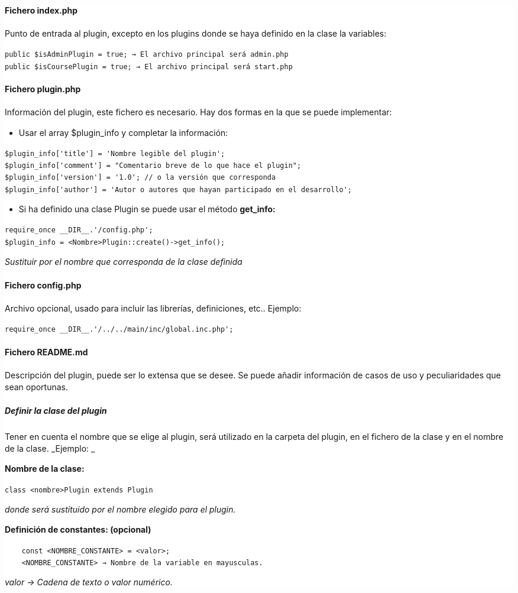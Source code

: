 #### Fichero index.php

Punto de entrada al plugin, excepto en los plugins donde se haya definido en la clase la variables:

```
public $isAdminPlugin = true; → El archivo principal será admin.php
public $isCoursePlugin = true; → El archivo principal será start.php
```

#### Fichero plugin.php

Información del plugin, este fichero es necesario. Hay dos formas en la que se puede implementar:

*  Usar el array $plugin_info y completar la información:
```
$plugin_info['title'] = 'Nombre legible del plugin';
$plugin_info['comment'] = "Comentario breve de lo que hace el plugin";
$plugin_info['version'] = '1.0'; // o la versión que corresponda
$plugin_info['author'] = 'Autor o autores que hayan participado en el desarrollo';
```

*  Si ha definido una clase Plugin se puede usar el método **get_info:**
```
require_once __DIR__.'/config.php';
$plugin_info = <Nombre>Plugin::create()->get_info();
```
*Sustituir <Nombre> por el nombre que corresponda de la clase definida*

#### Fichero config.php

Archivo opcional, usado para incluir las librerías, definiciones, etc..
Ejemplo:
```
require_once __DIR__.'/../../main/inc/global.inc.php';
```

#### Fichero README.md

Descripción del plugin, puede ser lo extensa que se desee. 
Se puede añadir información de casos de uso y peculiaridades que sean oportunas.

##### Definir la clase del plugin

Tener en cuenta el nombre que se elige al plugin, será utilizado en la carpeta del plugin, en el fichero de la clase y en el nombre de la clase. _Ejemplo: _

**Nombre de la clase:**
```
class <nombre>Plugin extends Plugin
```
*donde <nombre> será sustituido por el nombre elegido para el plugin.*

**Definición de constantes: (opcional)**
```
    const <NOMBRE_CONSTANTE> = <valor>;
    <NOMBRE_CONSTANTE> → Nombre de la variable en mayusculas.
```
*valor → Cadena de texto o valor numérico.*
